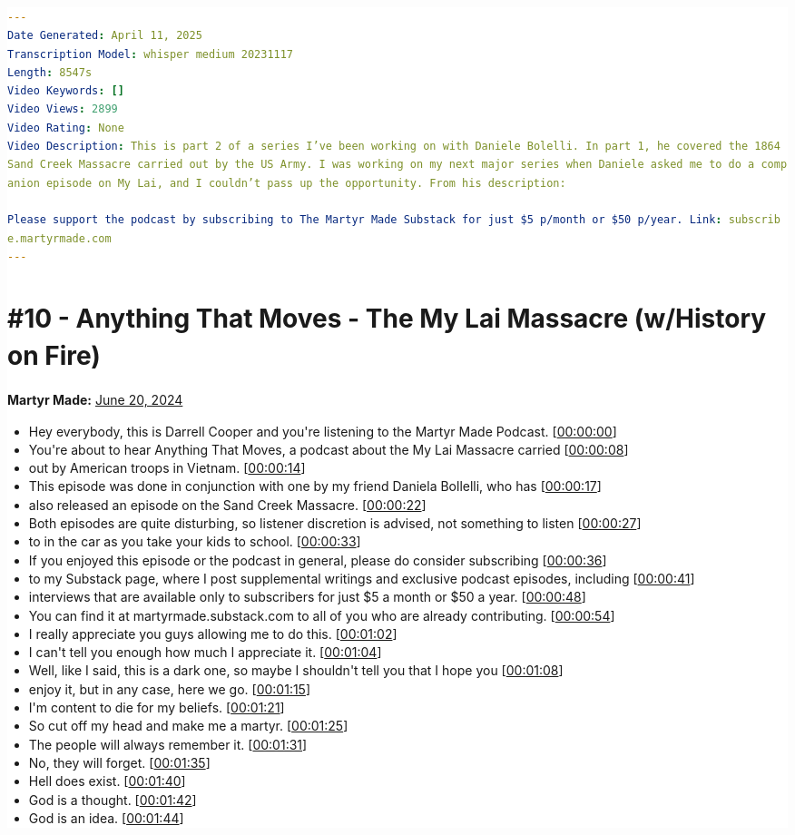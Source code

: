 ```yaml
---
Date Generated: April 11, 2025
Transcription Model: whisper medium 20231117
Length: 8547s
Video Keywords: []
Video Views: 2899
Video Rating: None
Video Description: This is part 2 of a series I’ve been working on with Daniele Bolelli. In part 1, he covered the 1864 Sand Creek Massacre carried out by the US Army. I was working on my next major series when Daniele asked me to do a companion episode on My Lai, and I couldn’t pass up the opportunity. From his description:

Please support the podcast by subscribing to The Martyr Made Substack for just $5 p/month or $50 p/year. Link: subscribe.martyrmade.com
---
```


# #10 - Anything That Moves - The My Lai Massacre (w/History on Fire)
**Martyr Made:** [June 20, 2024](https://www.youtube.com/watch?v=0pttO_L6ack)
*  Hey everybody, this is Darrell Cooper and you're listening to the Martyr Made Podcast. [[00:00:00](https://www.youtube.com/watch?v=0pttO_L6ack&t=0.0s)]
*  You're about to hear Anything That Moves, a podcast about the My Lai Massacre carried [[00:00:08](https://www.youtube.com/watch?v=0pttO_L6ack&t=8.6s)]
*  out by American troops in Vietnam. [[00:00:14](https://www.youtube.com/watch?v=0pttO_L6ack&t=14.08s)]
*  This episode was done in conjunction with one by my friend Daniela Bollelli, who has [[00:00:17](https://www.youtube.com/watch?v=0pttO_L6ack&t=17.900000000000002s)]
*  also released an episode on the Sand Creek Massacre. [[00:00:22](https://www.youtube.com/watch?v=0pttO_L6ack&t=22.34s)]
*  Both episodes are quite disturbing, so listener discretion is advised, not something to listen [[00:00:27](https://www.youtube.com/watch?v=0pttO_L6ack&t=27.56s)]
*  to in the car as you take your kids to school. [[00:00:33](https://www.youtube.com/watch?v=0pttO_L6ack&t=33.04s)]
*  If you enjoyed this episode or the podcast in general, please do consider subscribing [[00:00:36](https://www.youtube.com/watch?v=0pttO_L6ack&t=36.28s)]
*  to my Substack page, where I post supplemental writings and exclusive podcast episodes, including [[00:00:41](https://www.youtube.com/watch?v=0pttO_L6ack&t=41.16s)]
*  interviews that are available only to subscribers for just $5 a month or $50 a year. [[00:00:48](https://www.youtube.com/watch?v=0pttO_L6ack&t=48.06s)]
*  You can find it at martyrmade.substack.com to all of you who are already contributing. [[00:00:54](https://www.youtube.com/watch?v=0pttO_L6ack&t=54.36s)]
*  I really appreciate you guys allowing me to do this. [[00:01:02](https://www.youtube.com/watch?v=0pttO_L6ack&t=62.0s)]
*  I can't tell you enough how much I appreciate it. [[00:01:04](https://www.youtube.com/watch?v=0pttO_L6ack&t=64.72s)]
*  Well, like I said, this is a dark one, so maybe I shouldn't tell you that I hope you [[00:01:08](https://www.youtube.com/watch?v=0pttO_L6ack&t=68.72s)]
*  enjoy it, but in any case, here we go. [[00:01:15](https://www.youtube.com/watch?v=0pttO_L6ack&t=75.32s)]
*  I'm content to die for my beliefs. [[00:01:21](https://www.youtube.com/watch?v=0pttO_L6ack&t=81.12s)]
*  So cut off my head and make me a martyr. [[00:01:25](https://www.youtube.com/watch?v=0pttO_L6ack&t=85.88000000000001s)]
*  The people will always remember it. [[00:01:31](https://www.youtube.com/watch?v=0pttO_L6ack&t=91.76s)]
*  No, they will forget. [[00:01:35](https://www.youtube.com/watch?v=0pttO_L6ack&t=95.88000000000001s)]
*  Hell does exist. [[00:01:40](https://www.youtube.com/watch?v=0pttO_L6ack&t=100.32000000000001s)]
*  God is a thought. [[00:01:42](https://www.youtube.com/watch?v=0pttO_L6ack&t=102.72s)]
*  God is an idea. [[00:01:44](https://www.youtube.com/watch?v=0pttO_L6ack&t=104.24000000000001s)]